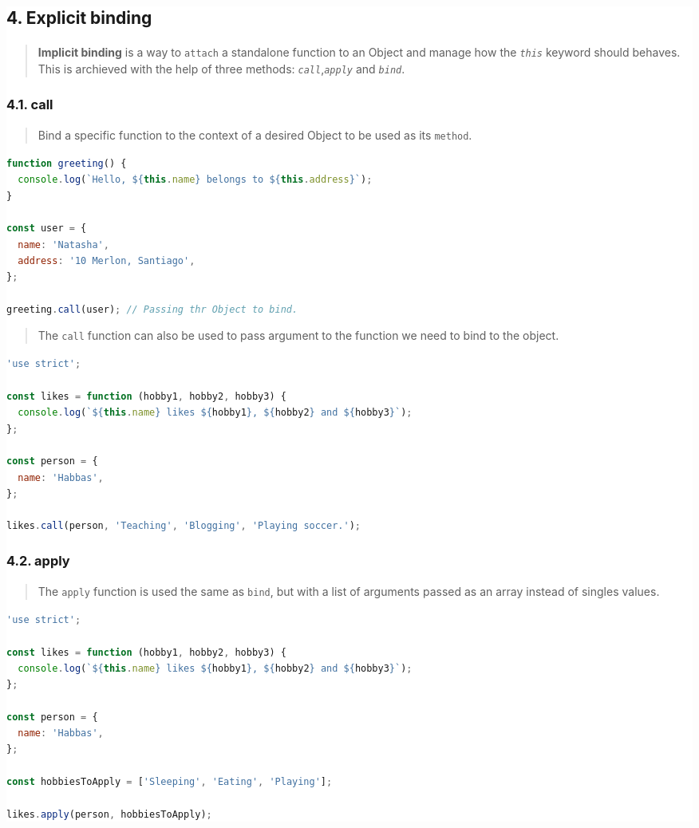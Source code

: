 ## 4. Explicit binding

> **Implicit binding** is a way to `attach` a standalone function to an Object and manage how the _`this`_ keyword should behaves. This is archieved with the help of three methods: _`call`_,_`apply`_ and _`bind`_.

### 4.1. call

> Bind a specific function to the context of a desired Object to be used as its `method`.

```js
function greeting() {
  console.log(`Hello, ${this.name} belongs to ${this.address}`);
}

const user = {
  name: 'Natasha',
  address: '10 Merlon, Santiago',
};

greeting.call(user); // Passing thr Object to bind.
```

> The `call` function can also be used to pass argument to the function we need to bind to the object.

```js
'use strict';

const likes = function (hobby1, hobby2, hobby3) {
  console.log(`${this.name} likes ${hobby1}, ${hobby2} and ${hobby3}`);
};

const person = {
  name: 'Habbas',
};

likes.call(person, 'Teaching', 'Blogging', 'Playing soccer.');
```

### 4.2. apply

> The `apply` function is used the same as `bind`, but with a list of arguments passed as an array instead of singles values.

```js
'use strict';

const likes = function (hobby1, hobby2, hobby3) {
  console.log(`${this.name} likes ${hobby1}, ${hobby2} and ${hobby3}`);
};

const person = {
  name: 'Habbas',
};

const hobbiesToApply = ['Sleeping', 'Eating', 'Playing'];

likes.apply(person, hobbiesToApply);
```
